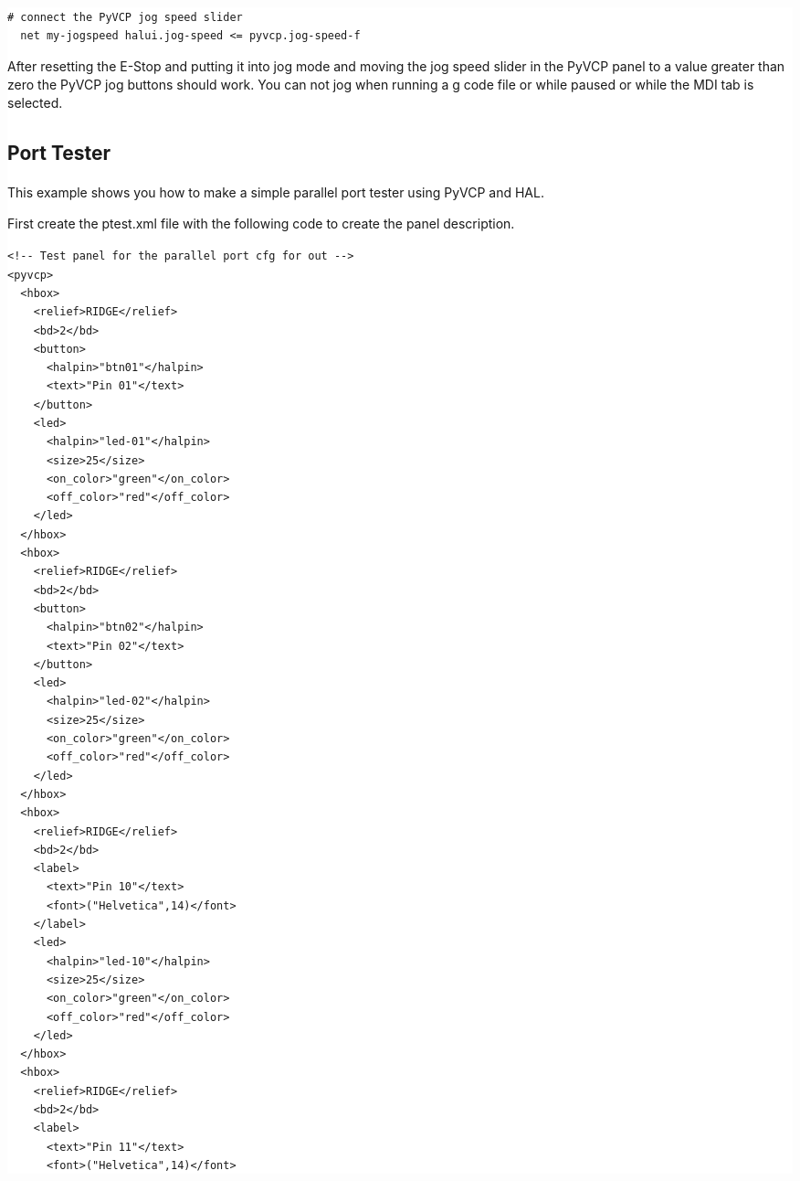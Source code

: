     # connect the PyVCP jog speed slider
      net my-jogspeed halui.jog-speed <= pyvcp.jog-speed-f

After resetting the E-Stop and putting it into jog mode and moving the jog speed slider in the PyVCP panel to a value greater than zero the PyVCP jog buttons should work. You can not jog when running a g code file or while paused or while the MDI tab is selected.

Port Tester
-----------

This example shows you how to make a simple parallel port tester using PyVCP and HAL.

First create the ptest.xml file with the following code to create the panel description.

    <!-- Test panel for the parallel port cfg for out -->
    <pyvcp>
      <hbox>
        <relief>RIDGE</relief>
        <bd>2</bd>
        <button>
          <halpin>"btn01"</halpin>
          <text>"Pin 01"</text>
        </button>
        <led>
          <halpin>"led-01"</halpin>
          <size>25</size>
          <on_color>"green"</on_color>
          <off_color>"red"</off_color>
        </led>
      </hbox>
      <hbox>
        <relief>RIDGE</relief>
        <bd>2</bd>
        <button>
          <halpin>"btn02"</halpin>
          <text>"Pin 02"</text>
        </button>
        <led>
          <halpin>"led-02"</halpin>
          <size>25</size>
          <on_color>"green"</on_color>
          <off_color>"red"</off_color>
        </led>
      </hbox>
      <hbox>
        <relief>RIDGE</relief>
        <bd>2</bd>
        <label>
          <text>"Pin 10"</text>
          <font>("Helvetica",14)</font>
        </label>
        <led>
          <halpin>"led-10"</halpin>
          <size>25</size>
          <on_color>"green"</on_color>
          <off_color>"red"</off_color>
        </led>
      </hbox>
      <hbox>
        <relief>RIDGE</relief>
        <bd>2</bd>
        <label>
          <text>"Pin 11"</text>
          <font>("Helvetica",14)</font>